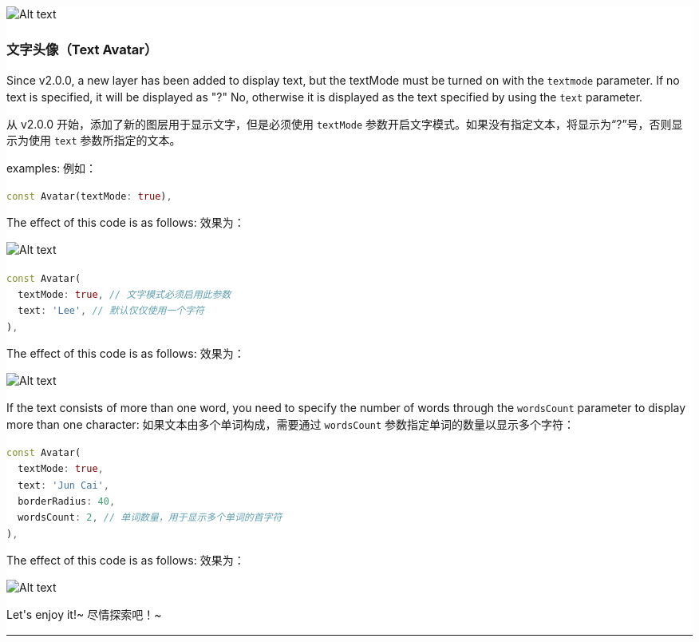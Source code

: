 ![Alt text](./example/readme_images/qemu-system-x86_64_xwZukX8r5s.png)

### 文字头像（Text Avatar）

Since v2.0.0, a new layer has been added to display text, but the textMode must be turned on with the `textmode` parameter. If no text is specified, it will be displayed as "?" No, otherwise it is displayed as the text specified by using the `text` parameter.

从 v2.0.0 开始，添加了新的图层用于显示文字，但是必须使用 `textMode` 参数开启文字模式。如果没有指定文本，将显示为“?”号，否则显示为使用 `text` 参数所指定的文本。

examples:
例如：

```dart
const Avatar(textMode: true),
```

The effect of this code is as follows:
效果为：

![Alt text](./example/readme_images/example_DjGtUHWhlD.png)

```dart
const Avatar(
  textMode: true, // 文字模式必须启用此参数
  text: 'Lee', // 默认仅仅使用一个字符
),
```

The effect of this code is as follows:
效果为：

![Alt text](./example/readme_images/example_3fJsyuoR7S.png)

If the text consists of more than one word, you need to specify the number of words through the  `wordsCount` parameter to display more than one character:
如果文本由多个单词构成，需要通过 `wordsCount` 参数指定单词的数量以显示多个字符：

```dart
const Avatar(
  textMode: true,
  text: 'Jun Cai',
  borderRadius: 40,
  wordsCount: 2, // 单词数量，用于显示多个单词的首字符
),
```

The effect of this code is as follows:
效果为：

![Alt text](./example/readme_images/example_3OdyAPmXJn.png)

Let's enjoy it!~
尽情探索吧！~

---
